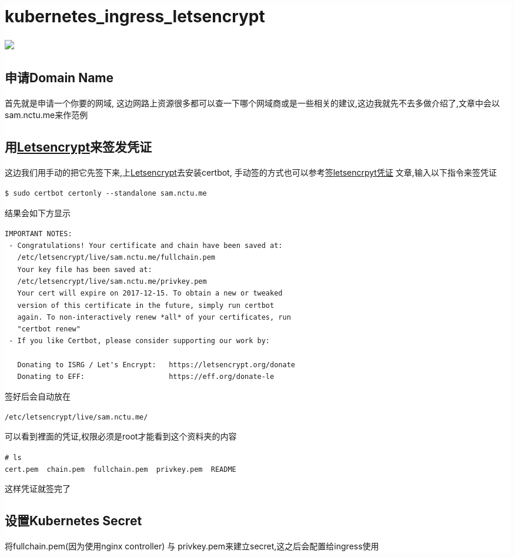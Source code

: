 # kubernetes_ingress_letsencrypt

![](https://i.imgur.com/bbCz37T.png)
## 申请Domain Name
首先就是申请一个你要的网域, 这边网路上资源很多都可以查一下哪个网域商或是一些相关的建议,这边我就先不去多做介绍了,文章中会以sam.nctu.me来作范例



## 用[Letsencrypt](https://letsencrypt.org/)来签发凭证
这边我们用手动的把它先签下来,上[Letsencrypt](https://letsencrypt.org/)去安装certbot, 手动签的方式也可以参考[签letsencrpyt凭证](https://www.nctusam.com/2017/08/30/ubuntumint-nginx-%E7%B0%BDletsencrpyt%E6%86%91%E8%AD%89/) 文章,输入以下指令来签凭证


```shell
$ sudo certbot certonly --standalone sam.nctu.me
```
结果会如下方显示
```
IMPORTANT NOTES:
 - Congratulations! Your certificate and chain have been saved at:
   /etc/letsencrypt/live/sam.nctu.me/fullchain.pem
   Your key file has been saved at:
   /etc/letsencrypt/live/sam.nctu.me/privkey.pem
   Your cert will expire on 2017-12-15. To obtain a new or tweaked
   version of this certificate in the future, simply run certbot
   again. To non-interactively renew *all* of your certificates, run
   "certbot renew"
 - If you like Certbot, please consider supporting our work by:

   Donating to ISRG / Let's Encrypt:   https://letsencrypt.org/donate
   Donating to EFF:                    https://eff.org/donate-le

```


签好后会自动放在

```
/etc/letsencrypt/live/sam.nctu.me/
```
可以看到裡面的凭证,权限必须是root才能看到这个资料夹的内容
```shell
# ls
cert.pem  chain.pem  fullchain.pem  privkey.pem  README
```

这样凭证就签完了

## 设置Kubernetes Secret

将fullchain.pem(因为使用nginx controller) 与 privkey.pem来建立secret,这之后会配置给ingress使用
